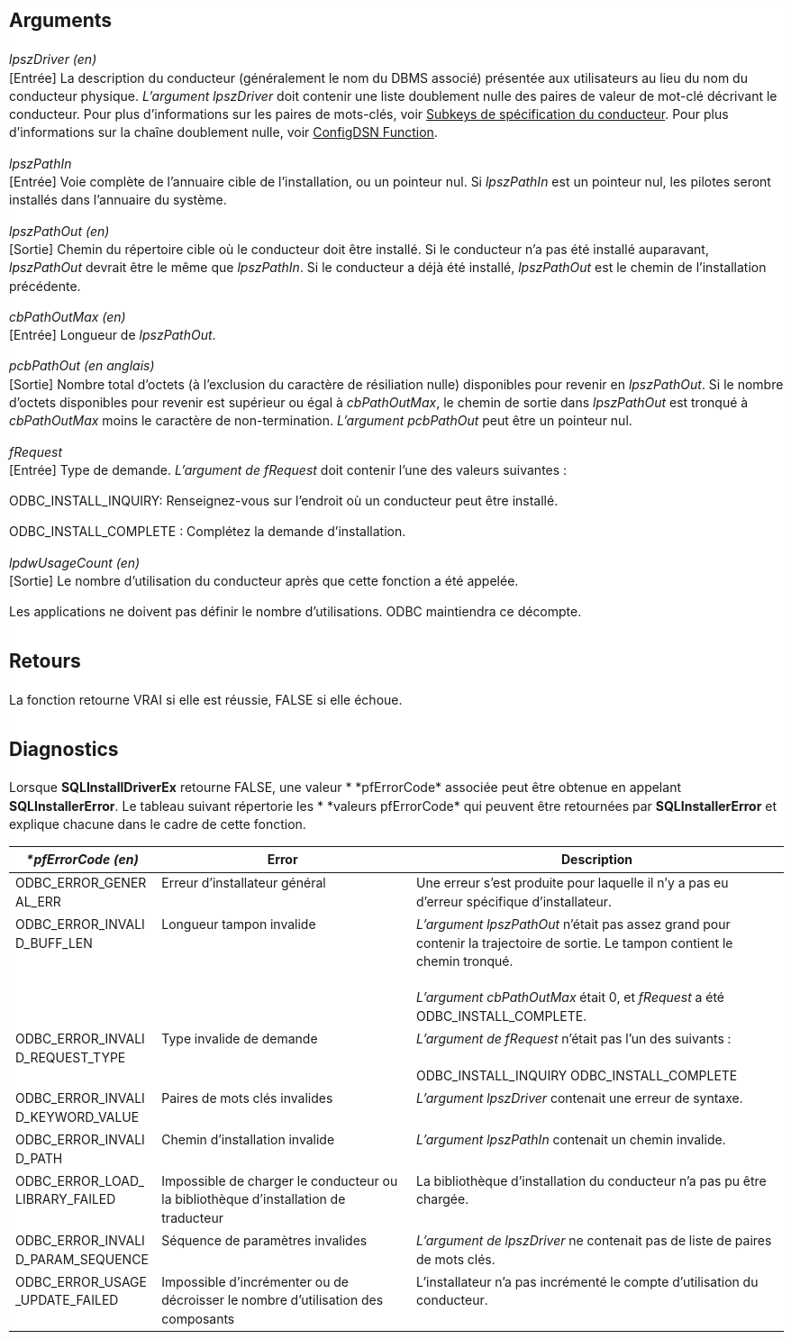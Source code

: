 ## <a name="arguments"></a>Arguments  
 *lpszDriver (en)*  
 [Entrée] La description du conducteur (généralement le nom du DBMS associé) présentée aux utilisateurs au lieu du nom du conducteur physique. *L’argument lpszDriver* doit contenir une liste doublement nulle des paires de valeur de mot-clé décrivant le conducteur. Pour plus d’informations sur les paires de mots-clés, voir [Subkeys de spécification du conducteur](../../../odbc/reference/install/driver-specification-subkeys.md). Pour plus d’informations sur la chaîne doublement nulle, voir [ConfigDSN Function](../../../odbc/reference/syntax/configdsn-function.md).  
  
 *lpszPathIn*  
 [Entrée] Voie complète de l’annuaire cible de l’installation, ou un pointeur nul. Si *lpszPathIn* est un pointeur nul, les pilotes seront installés dans l’annuaire du système.  
  
 *lpszPathOut (en)*  
 [Sortie] Chemin du répertoire cible où le conducteur doit être installé. Si le conducteur n’a pas été installé auparavant, *lpszPathOut* devrait être le même que *lpszPathIn*. Si le conducteur a déjà été installé, *lpszPathOut* est le chemin de l’installation précédente.  
  
 *cbPathOutMax (en)*  
 [Entrée] Longueur de *lpszPathOut*.  
  
 *pcbPathOut (en anglais)*  
 [Sortie] Nombre total d’octets (à l’exclusion du caractère de résiliation nulle) disponibles pour revenir en *lpszPathOut*. Si le nombre d’octets disponibles pour revenir est supérieur ou égal à *cbPathOutMax*, le chemin de sortie dans *lpszPathOut* est tronqué à *cbPathOutMax* moins le caractère de non-termination. *L’argument pcbPathOut* peut être un pointeur nul.  
  
 *fRequest*  
 [Entrée] Type de demande. *L’argument de fRequest* doit contenir l’une des valeurs suivantes :  
  
 ODBC_INSTALL_INQUIRY: Renseignez-vous sur l’endroit où un conducteur peut être installé.  
  
 ODBC_INSTALL_COMPLETE : Complétez la demande d’installation.  
  
 *lpdwUsageCount (en)*  
 [Sortie] Le nombre d’utilisation du conducteur après que cette fonction a été appelée.  
  
 Les applications ne doivent pas définir le nombre d’utilisations. ODBC maintiendra ce décompte.  
  
## <a name="returns"></a>Retours  
 La fonction retourne VRAI si elle est réussie, FALSE si elle échoue.  
  
## <a name="diagnostics"></a>Diagnostics  
 Lorsque **SQLInstallDriverEx** retourne FALSE, une valeur * \*pfErrorCode* associée peut être obtenue en appelant **SQLInstallerError**. Le tableau suivant répertorie les * \*valeurs pfErrorCode* qui peuvent être retournées par **SQLInstallerError** et explique chacune dans le cadre de cette fonction.  
  
|*\*pfErrorCode (en)*|Error|Description|  
|---------------------|-----------|-----------------|  
|ODBC_ERROR_GENERAL_ERR|Erreur d’installateur général|Une erreur s’est produite pour laquelle il n’y a pas eu d’erreur spécifique d’installateur.|  
|ODBC_ERROR_INVALID_BUFF_LEN|Longueur tampon invalide|*L’argument lpszPathOut* n’était pas assez grand pour contenir la trajectoire de sortie. Le tampon contient le chemin tronqué.<br /><br /> *L’argument cbPathOutMax* était 0, et *fRequest* a été ODBC_INSTALL_COMPLETE.|  
|ODBC_ERROR_INVALID_REQUEST_TYPE|Type invalide de demande|*L’argument de fRequest* n’était pas l’un des suivants :<br /><br /> ODBC_INSTALL_INQUIRY ODBC_INSTALL_COMPLETE|  
|ODBC_ERROR_INVALID_KEYWORD_VALUE|Paires de mots clés invalides|*L’argument lpszDriver* contenait une erreur de syntaxe.|  
|ODBC_ERROR_INVALID_PATH|Chemin d’installation invalide|*L’argument lpszPathIn* contenait un chemin invalide.|  
|ODBC_ERROR_LOAD_LIBRARY_FAILED|Impossible de charger le conducteur ou la bibliothèque d’installation de traducteur|La bibliothèque d’installation du conducteur n’a pas pu être chargée.|  
|ODBC_ERROR_INVALID_PARAM_SEQUENCE|Séquence de paramètres invalides|*L’argument de lpszDriver* ne contenait pas de liste de paires de mots clés.|  
|ODBC_ERROR_USAGE_UPDATE_FAILED|Impossible d’incrémenter ou de décroisser le nombre d’utilisation des composants|L’installateur n’a pas incrémenté le compte d’utilisation du conducteur.|  
  